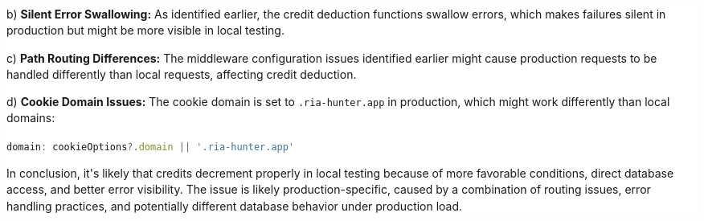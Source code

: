    b) **Silent Error Swallowing:**
   As identified earlier, the credit deduction functions swallow errors, which makes failures silent in production but might be more visible in local testing.

   c) **Path Routing Differences:**
   The middleware configuration issues identified earlier might cause production requests to be handled differently than local requests, affecting credit deduction.

   d) **Cookie Domain Issues:**
   The cookie domain is set to `.ria-hunter.app` in production, which might work differently than local domains:
   ```javascript
   domain: cookieOptions?.domain || '.ria-hunter.app'
   ```

In conclusion, it's likely that credits decrement properly in local testing because of more favorable conditions, direct database access, and better error visibility. The issue is likely production-specific, caused by a combination of routing issues, error handling practices, and potentially different database behavior under production load.
